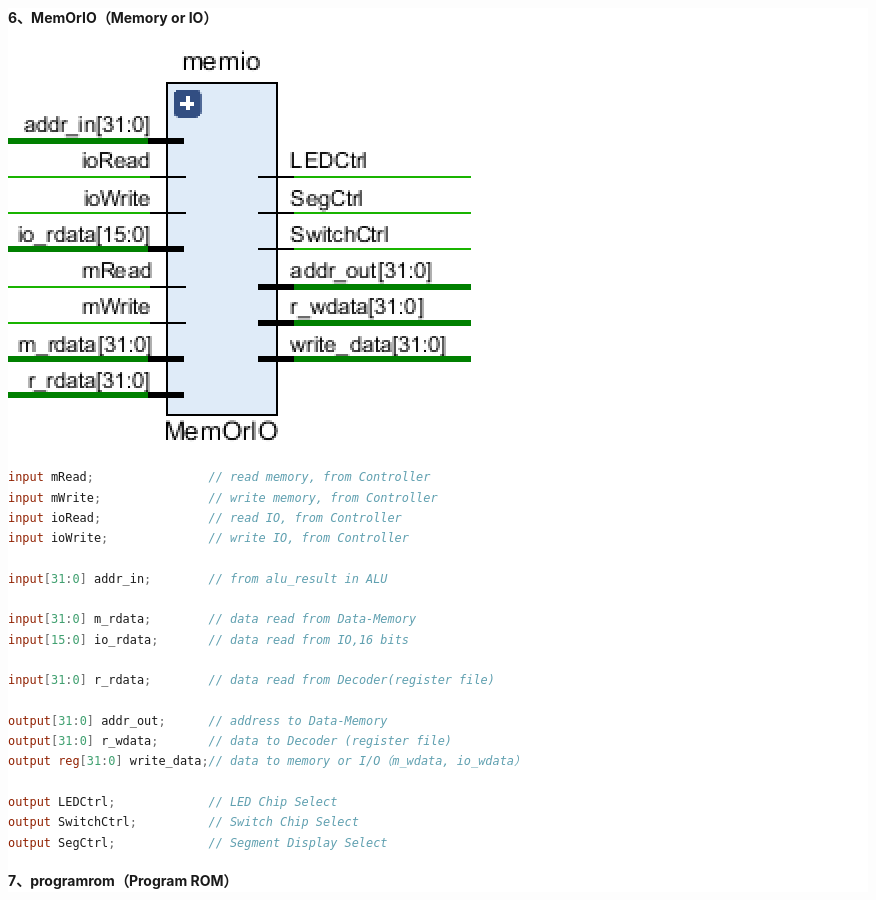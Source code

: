 #### 6、MemOrIO（Memory or IO）

![memorio](./pic/memorio.png)

```verilog
input mRead;                // read memory, from Controller
input mWrite;               // write memory, from Controller
input ioRead;               // read IO, from Controller
input ioWrite;              // write IO, from Controller
    
input[31:0] addr_in;        // from alu_result in ALU
    
input[31:0] m_rdata;        // data read from Data-Memory
input[15:0] io_rdata;       // data read from IO,16 bits

input[31:0] r_rdata;        // data read from Decoder(register file)

output[31:0] addr_out;      // address to Data-Memory
output[31:0] r_wdata;       // data to Decoder (register file)
output reg[31:0] write_data;// data to memory or I/O（m_wdata, io_wdata）
    
output LEDCtrl;             // LED Chip Select
output SwitchCtrl;          // Switch Chip Select
output SegCtrl;             // Segment Display Select
```

#### 7、programrom（Program ROM）

